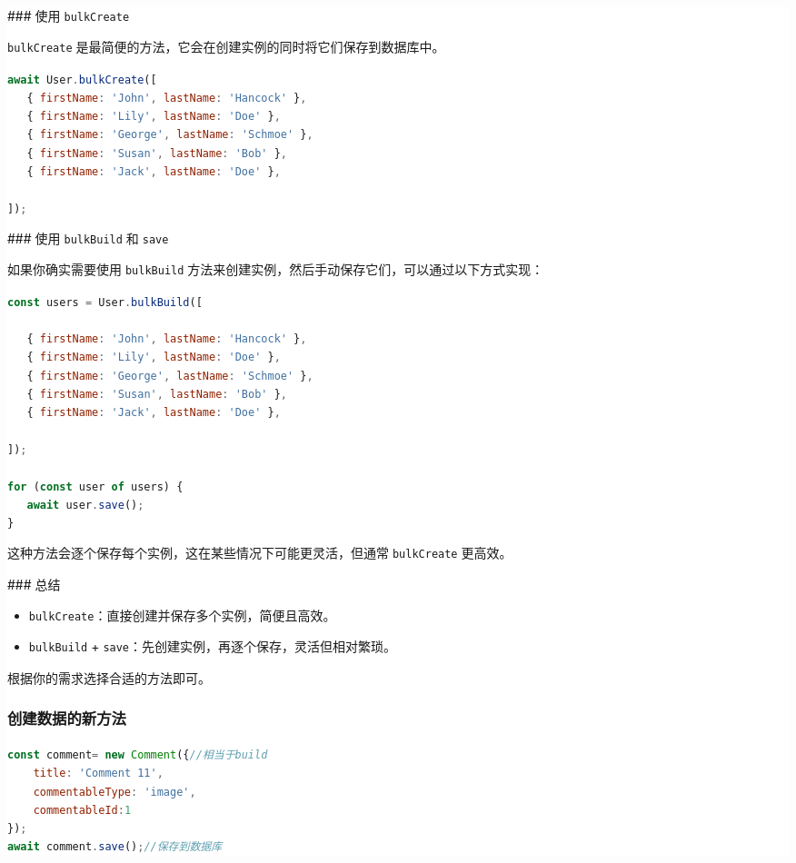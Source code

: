 \### 使用 `bulkCreate`

`bulkCreate` 是最简便的方法，它会在创建实例的同时将它们保存到数据库中。

```javascript
await User.bulkCreate([
   { firstName: 'John', lastName: 'Hancock' },
   { firstName: 'Lily', lastName: 'Doe' },
   { firstName: 'George', lastName: 'Schmoe' },
   { firstName: 'Susan', lastName: 'Bob' },
   { firstName: 'Jack', lastName: 'Doe' },

]);
```

\### 使用 `bulkBuild` 和 `save`

如果你确实需要使用 `bulkBuild` 方法来创建实例，然后手动保存它们，可以通过以下方式实现：

```javascript
const users = User.bulkBuild([

   { firstName: 'John', lastName: 'Hancock' },
   { firstName: 'Lily', lastName: 'Doe' },
   { firstName: 'George', lastName: 'Schmoe' },
   { firstName: 'Susan', lastName: 'Bob' },
   { firstName: 'Jack', lastName: 'Doe' },

]);

for (const user of users) {
   await user.save();
}
```

这种方法会逐个保存每个实例，这在某些情况下可能更灵活，但通常 `bulkCreate` 更高效。

\### 总结

- `bulkCreate`：直接创建并保存多个实例，简便且高效。

- `bulkBuild` + `save`：先创建实例，再逐个保存，灵活但相对繁琐。

根据你的需求选择合适的方法即可。





### 创建数据的新方法

```javascript
const comment= new Comment({//相当于build
    title: 'Comment 11',
    commentableType: 'image',
    commentableId:1
});
await comment.save();//保存到数据库
```
